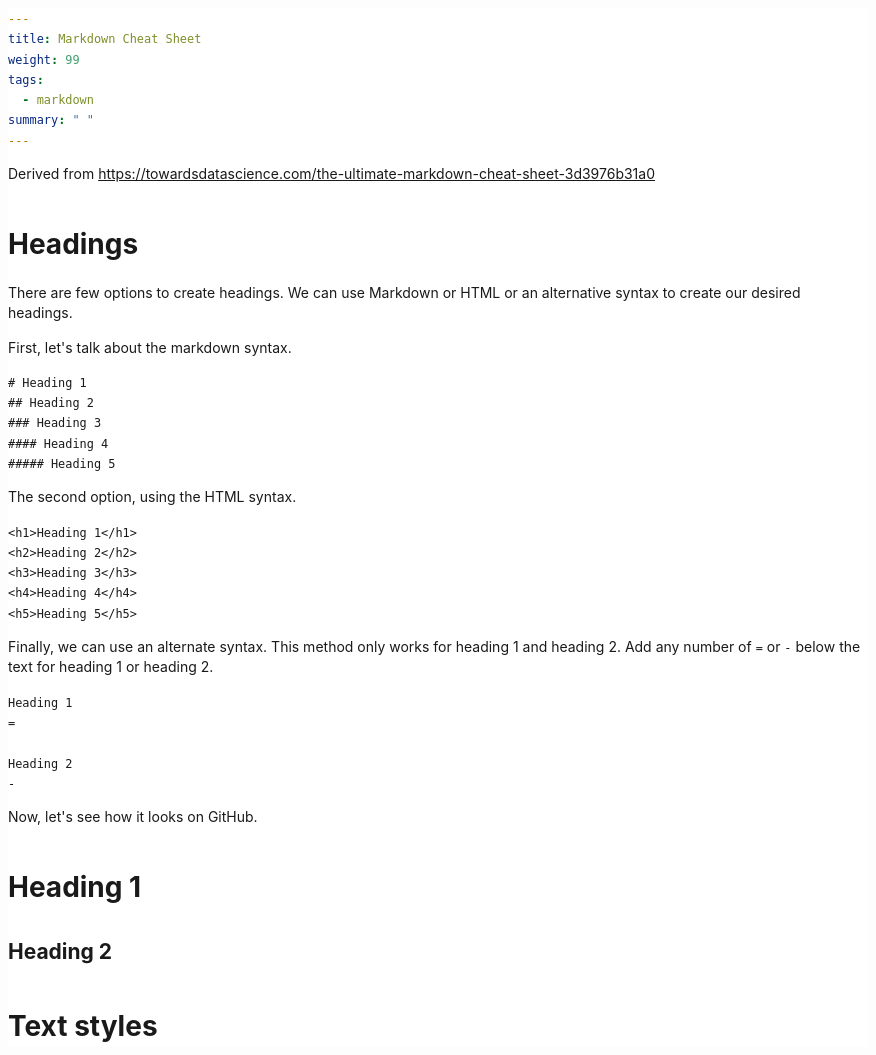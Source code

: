 ```yaml
---
title: Markdown Cheat Sheet
weight: 99
tags:
  - markdown
summary: " "
---
```


Derived from <https://towardsdatascience.com/the-ultimate-markdown-cheat-sheet-3d3976b31a0>

# Headings

There are few options to create headings. We can use Markdown or HTML or an alternative syntax to create our desired headings.

First, let's talk about the markdown syntax.

    # Heading 1
    ## Heading 2
    ### Heading 3
    #### Heading 4
    ##### Heading 5

The second option, using the HTML syntax.

    <h1>Heading 1</h1>
    <h2>Heading 2</h2>
    <h3>Heading 3</h3>
    <h4>Heading 4</h4>
    <h5>Heading 5</h5>

Finally, we can use an alternate syntax. This method only works for heading 1 and heading 2. Add any number of `=` or `-` below the text for heading 1 or heading 2.

    Heading 1
    =

    Heading 2
    -

Now, let's see how it looks on GitHub.

Heading 1
=

Heading 2
-

# Text styles
